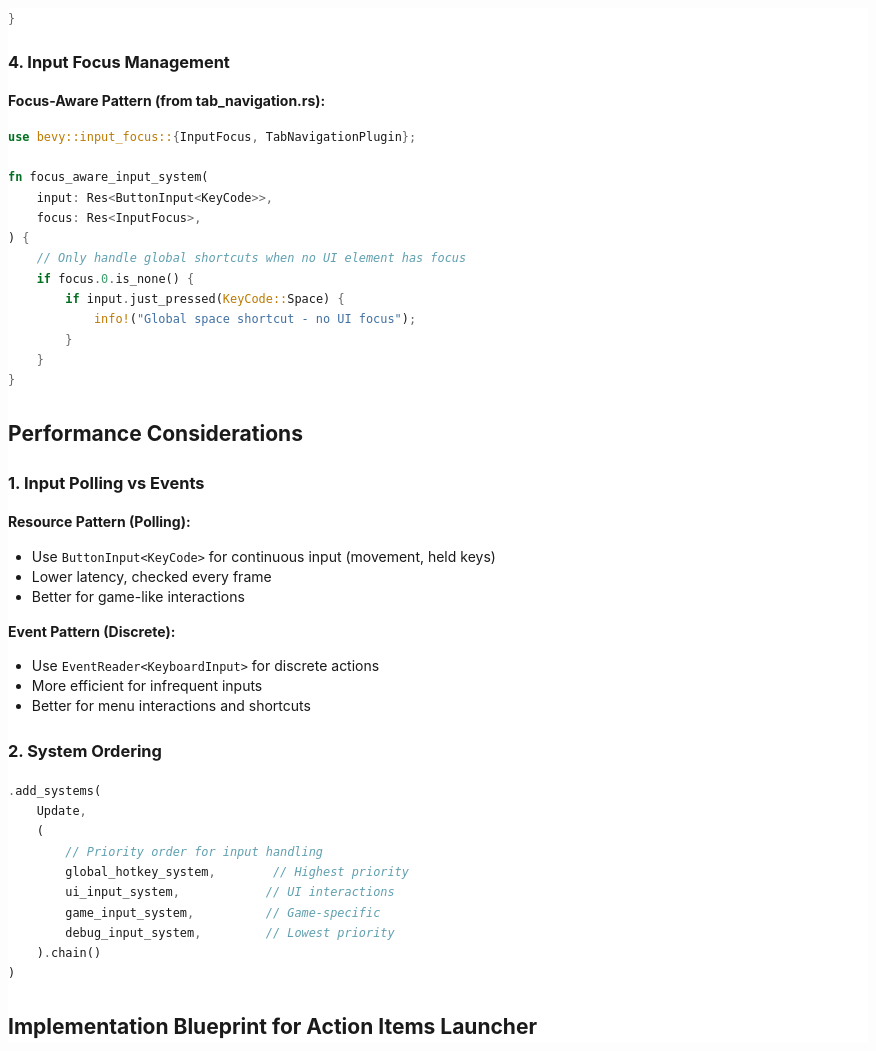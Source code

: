 ```rust
}
```

### 4. Input Focus Management

**Focus-Aware Pattern (from tab_navigation.rs):**
```rust
use bevy::input_focus::{InputFocus, TabNavigationPlugin};

fn focus_aware_input_system(
    input: Res<ButtonInput<KeyCode>>,
    focus: Res<InputFocus>,
) {
    // Only handle global shortcuts when no UI element has focus
    if focus.0.is_none() {
        if input.just_pressed(KeyCode::Space) {
            info!("Global space shortcut - no UI focus");
        }
    }
}
```

## Performance Considerations

### 1. Input Polling vs Events

**Resource Pattern (Polling):**
- Use `ButtonInput<KeyCode>` for continuous input (movement, held keys)
- Lower latency, checked every frame
- Better for game-like interactions

**Event Pattern (Discrete):**
- Use `EventReader<KeyboardInput>` for discrete actions
- More efficient for infrequent inputs
- Better for menu interactions and shortcuts

### 2. System Ordering

```rust
.add_systems(
    Update,
    (
        // Priority order for input handling
        global_hotkey_system,        // Highest priority
        ui_input_system,            // UI interactions
        game_input_system,          // Game-specific
        debug_input_system,         // Lowest priority
    ).chain()
)
```

## Implementation Blueprint for Action Items Launcher
